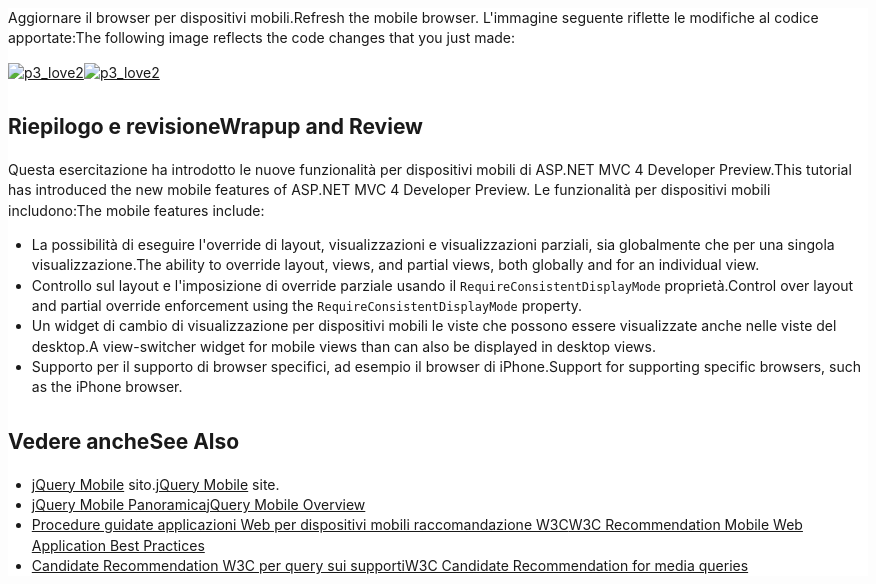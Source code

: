 <span data-ttu-id="1f25c-355">Aggiornare il browser per dispositivi mobili.</span><span class="sxs-lookup"><span data-stu-id="1f25c-355">Refresh the mobile browser.</span></span> <span data-ttu-id="1f25c-356">L'immagine seguente riflette le modifiche al codice apportate:</span><span class="sxs-lookup"><span data-stu-id="1f25c-356">The following image reflects the code changes that you just made:</span></span>

<span data-ttu-id="1f25c-357">[![p3_love2](aspnet-mvc-4-mobile-features/_static/image59.png)](aspnet-mvc-4-mobile-features/_static/image58.png)</span><span class="sxs-lookup"><span data-stu-id="1f25c-357">[![p3_love2](aspnet-mvc-4-mobile-features/_static/image59.png)](aspnet-mvc-4-mobile-features/_static/image58.png)</span></span>

## <a name="wrapup-and-review"></a><span data-ttu-id="1f25c-358">Riepilogo e revisione</span><span class="sxs-lookup"><span data-stu-id="1f25c-358">Wrapup and Review</span></span>

<span data-ttu-id="1f25c-359">Questa esercitazione ha introdotto le nuove funzionalità per dispositivi mobili di ASP.NET MVC 4 Developer Preview.</span><span class="sxs-lookup"><span data-stu-id="1f25c-359">This tutorial has introduced the new mobile features of ASP.NET MVC 4 Developer Preview.</span></span> <span data-ttu-id="1f25c-360">Le funzionalità per dispositivi mobili includono:</span><span class="sxs-lookup"><span data-stu-id="1f25c-360">The mobile features include:</span></span>

- <span data-ttu-id="1f25c-361">La possibilità di eseguire l'override di layout, visualizzazioni e visualizzazioni parziali, sia globalmente che per una singola visualizzazione.</span><span class="sxs-lookup"><span data-stu-id="1f25c-361">The ability to override layout, views, and partial views, both globally and for an individual view.</span></span>
- <span data-ttu-id="1f25c-362">Controllo sul layout e l'imposizione di override parziale usando il `RequireConsistentDisplayMode` proprietà.</span><span class="sxs-lookup"><span data-stu-id="1f25c-362">Control over layout and partial override enforcement using the `RequireConsistentDisplayMode` property.</span></span>
- <span data-ttu-id="1f25c-363">Un widget di cambio di visualizzazione per dispositivi mobili le viste che possono essere visualizzate anche nelle viste del desktop.</span><span class="sxs-lookup"><span data-stu-id="1f25c-363">A view-switcher widget for mobile views than can also be displayed in desktop views.</span></span>
- <span data-ttu-id="1f25c-364">Supporto per il supporto di browser specifici, ad esempio il browser di iPhone.</span><span class="sxs-lookup"><span data-stu-id="1f25c-364">Support for supporting specific browsers, such as the iPhone browser.</span></span>

## <a name="see-also"></a><span data-ttu-id="1f25c-365">Vedere anche</span><span class="sxs-lookup"><span data-stu-id="1f25c-365">See Also</span></span>

- <span data-ttu-id="1f25c-366">[jQuery Mobile](http://jquerymobile.com) sito.</span><span class="sxs-lookup"><span data-stu-id="1f25c-366">[jQuery Mobile](http://jquerymobile.com) site.</span></span>
- [<span data-ttu-id="1f25c-367">jQuery Mobile Panoramica</span><span class="sxs-lookup"><span data-stu-id="1f25c-367">jQuery Mobile Overview</span></span>](http://jquerymobile.com/demos/1.0b3/docs/about/intro.html)
- [<span data-ttu-id="1f25c-368">Procedure guidate applicazioni Web per dispositivi mobili raccomandazione W3C</span><span class="sxs-lookup"><span data-stu-id="1f25c-368">W3C Recommendation Mobile Web Application Best Practices</span></span>](http://www.w3.org/TR/mwabp/)
- [<span data-ttu-id="1f25c-369">Candidate Recommendation W3C per query sui supporti</span><span class="sxs-lookup"><span data-stu-id="1f25c-369">W3C Candidate Recommendation for media queries</span></span>](http://www.w3.org/TR/css3-mediaqueries/)

